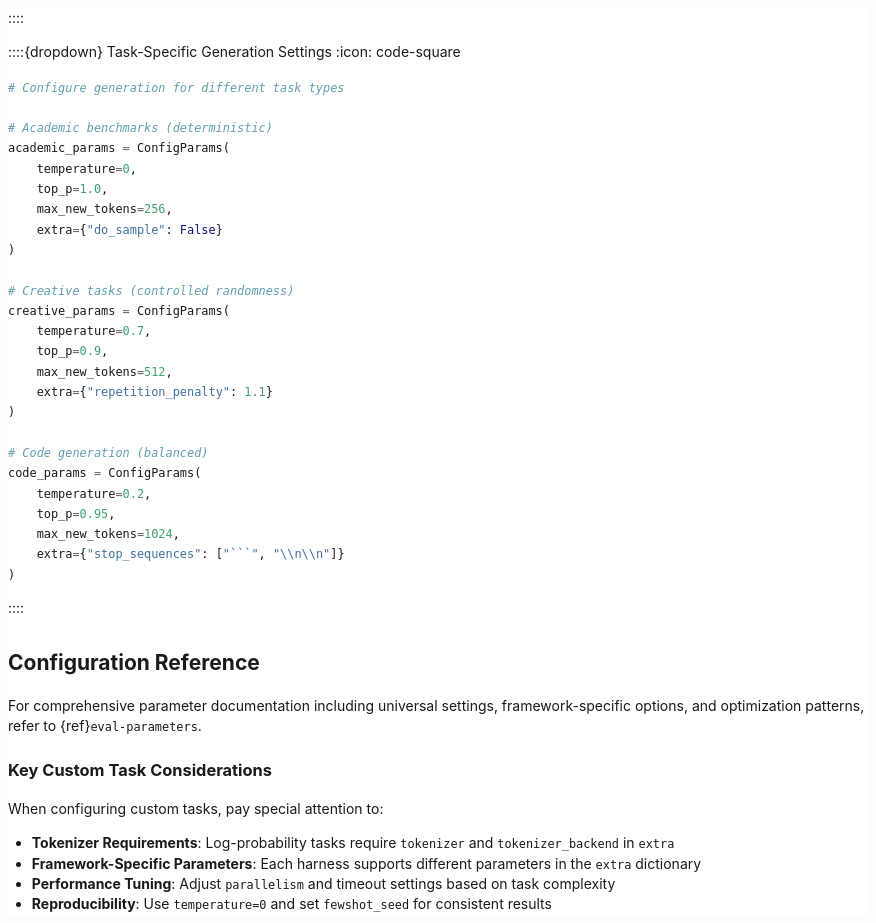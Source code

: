 ::::

::::{dropdown} Task-Specific Generation Settings
:icon: code-square

```python
# Configure generation for different task types

# Academic benchmarks (deterministic)
academic_params = ConfigParams(
    temperature=0,
    top_p=1.0,
    max_new_tokens=256,
    extra={"do_sample": False}
)

# Creative tasks (controlled randomness)  
creative_params = ConfigParams(
    temperature=0.7,
    top_p=0.9,
    max_new_tokens=512,
    extra={"repetition_penalty": 1.1}
)

# Code generation (balanced)
code_params = ConfigParams(
    temperature=0.2,
    top_p=0.95,
    max_new_tokens=1024,
    extra={"stop_sequences": ["```", "\\n\\n"]}
)
```

::::

## Configuration Reference

For comprehensive parameter documentation including universal settings, framework-specific options, and optimization patterns, refer to {ref}`eval-parameters`.

### Key Custom Task Considerations

When configuring custom tasks, pay special attention to:

- **Tokenizer Requirements**: Log-probability tasks require `tokenizer` and `tokenizer_backend` in `extra`
- **Framework-Specific Parameters**: Each harness supports different parameters in the `extra` dictionary
- **Performance Tuning**: Adjust `parallelism` and timeout settings based on task complexity
- **Reproducibility**: Use `temperature=0` and set `fewshot_seed` for consistent results

